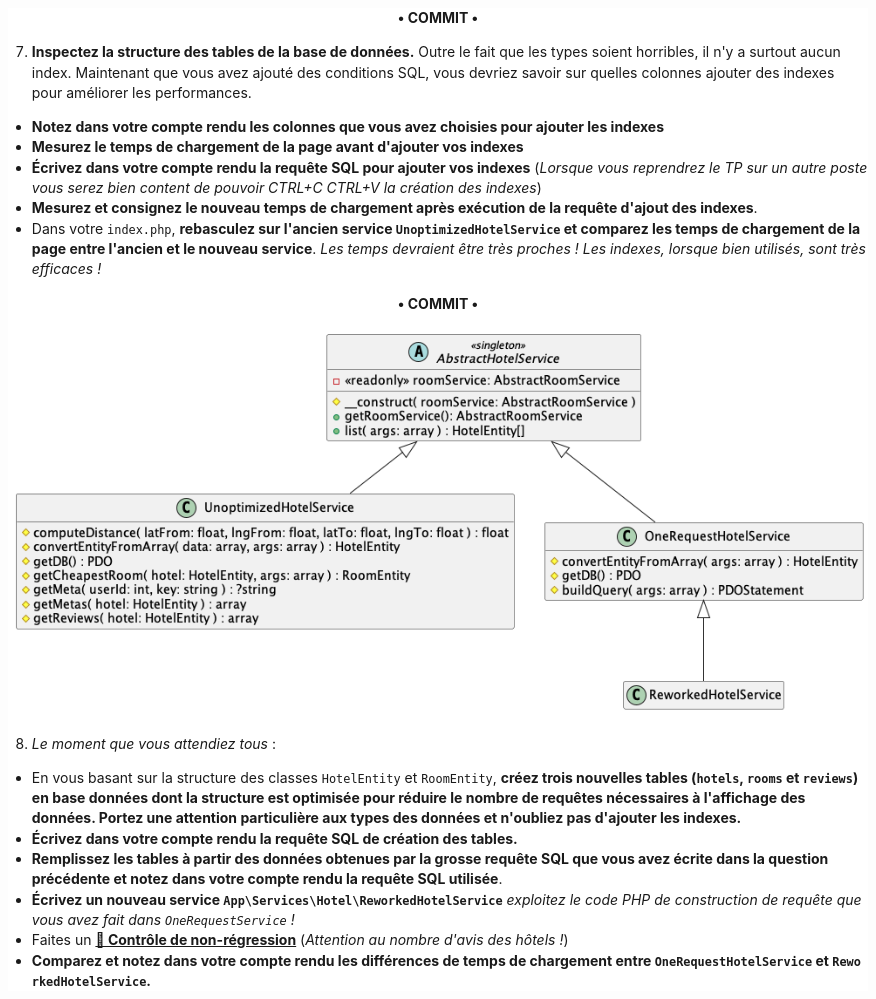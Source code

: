 **<div style="text-align:center" align="center">• COMMIT •</div>**

7. **Inspectez la structure des tables de la base de données.** Outre le fait que les types soient horribles, il n'y a surtout aucun index. Maintenant que vous avez ajouté des conditions SQL, vous devriez savoir sur quelles colonnes ajouter des indexes pour améliorer les performances. 
- **Notez dans votre compte rendu les colonnes que vous avez choisies pour ajouter les indexes**
- **Mesurez le temps de chargement de la page avant d'ajouter vos indexes**
- **Écrivez dans votre compte rendu la requête SQL pour ajouter vos indexes** (*Lorsque vous reprendrez le TP sur un autre poste vous serez bien content de pouvoir CTRL+C CTRL+V la création des indexes*)
- **Mesurez et consignez le nouveau temps de chargement après exécution de la requête d'ajout des indexes**.
- Dans votre `index.php`, **rebasculez sur l'ancien service `UnoptimizedHotelService` et comparez les temps de chargement de la page entre l'ancien et le nouveau service**. *Les temps devraient être très proches ! Les indexes, lorsque bien utilisés, sont très efficaces !* 

**<div style="text-align:center" align="center">• COMMIT •</div>**

![](docs/assets/reworked_request_service_class.png)

8. *Le moment que vous attendiez tous* :
- En vous basant sur la structure des classes `HotelEntity` et `RoomEntity`, **créez trois nouvelles tables (`hotels`, `rooms` et `reviews`) en base données dont la structure est optimisée pour réduire le nombre de requêtes nécessaires à l'affichage des données. Portez une attention particulière aux types des données et n'oubliez pas d'ajouter les indexes.**
- **Écrivez dans votre compte rendu la requête SQL de création des tables.**
- **Remplissez les tables à partir des données obtenues par la grosse requête SQL que vous avez écrite dans la question précédente et notez dans votre compte rendu la requête SQL utilisée**.
- **Écrivez un nouveau service `App\Services\Hotel\ReworkedHotelService`** *exploitez le code PHP de construction de requête que vous avez fait dans `OneRequestService` !* 
- Faites un [**🔎 Contrôle de non-régression**](docs/controle-resultats.md) (*Attention au nombre d'avis des hôtels !*)
- **Comparez et notez dans votre compte rendu les différences de temps de chargement entre `OneRequestHotelService` et `ReworkedHotelService`.**
